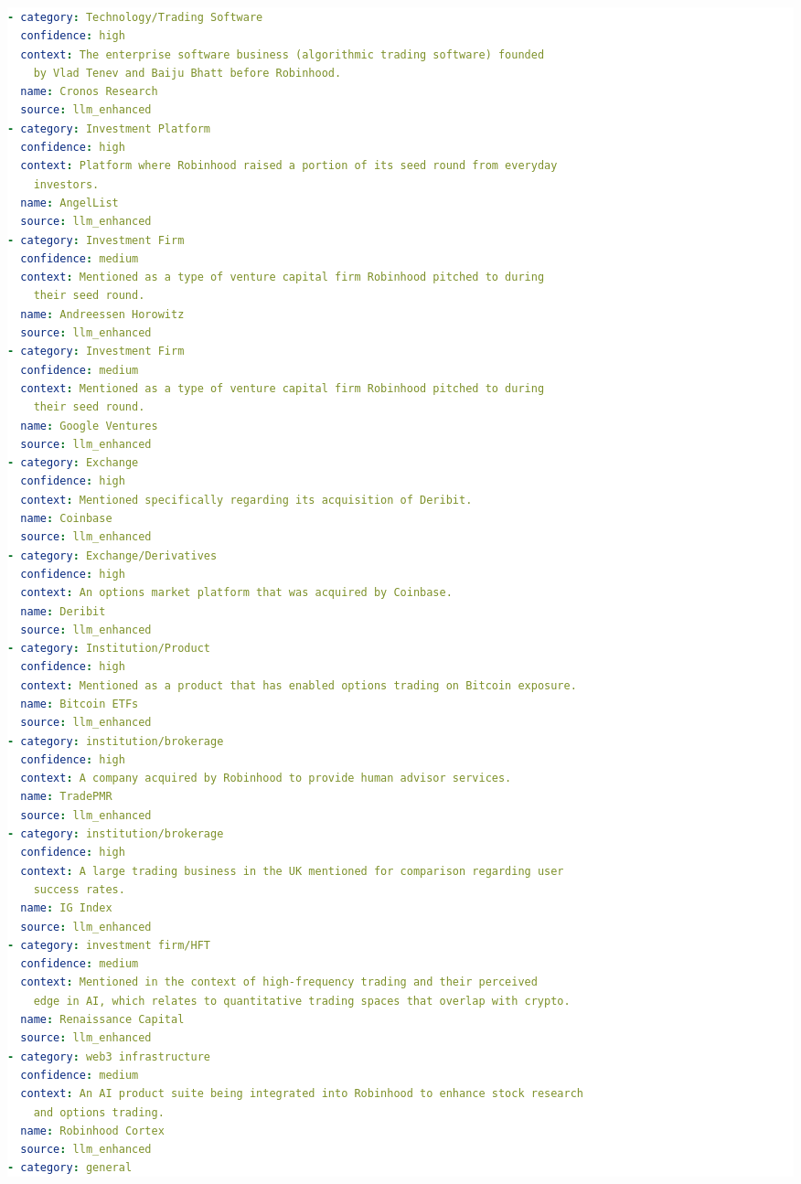 ```yaml
- category: Technology/Trading Software
  confidence: high
  context: The enterprise software business (algorithmic trading software) founded
    by Vlad Tenev and Baiju Bhatt before Robinhood.
  name: Cronos Research
  source: llm_enhanced
- category: Investment Platform
  confidence: high
  context: Platform where Robinhood raised a portion of its seed round from everyday
    investors.
  name: AngelList
  source: llm_enhanced
- category: Investment Firm
  confidence: medium
  context: Mentioned as a type of venture capital firm Robinhood pitched to during
    their seed round.
  name: Andreessen Horowitz
  source: llm_enhanced
- category: Investment Firm
  confidence: medium
  context: Mentioned as a type of venture capital firm Robinhood pitched to during
    their seed round.
  name: Google Ventures
  source: llm_enhanced
- category: Exchange
  confidence: high
  context: Mentioned specifically regarding its acquisition of Deribit.
  name: Coinbase
  source: llm_enhanced
- category: Exchange/Derivatives
  confidence: high
  context: An options market platform that was acquired by Coinbase.
  name: Deribit
  source: llm_enhanced
- category: Institution/Product
  confidence: high
  context: Mentioned as a product that has enabled options trading on Bitcoin exposure.
  name: Bitcoin ETFs
  source: llm_enhanced
- category: institution/brokerage
  confidence: high
  context: A company acquired by Robinhood to provide human advisor services.
  name: TradePMR
  source: llm_enhanced
- category: institution/brokerage
  confidence: high
  context: A large trading business in the UK mentioned for comparison regarding user
    success rates.
  name: IG Index
  source: llm_enhanced
- category: investment firm/HFT
  confidence: medium
  context: Mentioned in the context of high-frequency trading and their perceived
    edge in AI, which relates to quantitative trading spaces that overlap with crypto.
  name: Renaissance Capital
  source: llm_enhanced
- category: web3 infrastructure
  confidence: medium
  context: An AI product suite being integrated into Robinhood to enhance stock research
    and options trading.
  name: Robinhood Cortex
  source: llm_enhanced
- category: general
```